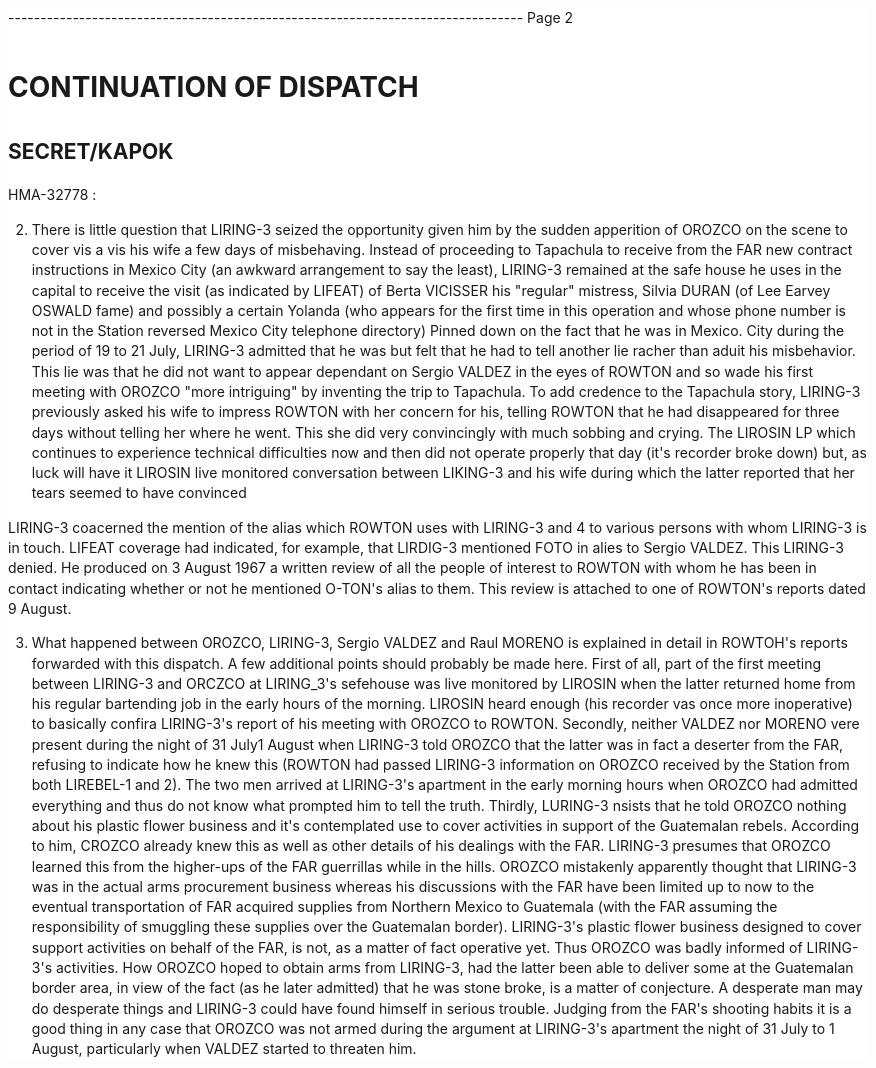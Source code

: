 
-------------------------------------------------------------------------------- Page 2

# CONTINUATION OF DISPATCH

## SECRET/KAPOK

HMA-32778 :

2. There is little question that LIRING-3 seized the opportunity given him by the sudden apperition of OROZCO on the scene to cover vis a vis his wife a few days of misbehaving. Instead of proceeding to Tapachula to receive from the FAR new contract instructions in Mexico City (an awkward arrangement to say the least), LIRING-3 remained at the safe house he uses in the capital to receive the visit (as indicated by LIFEAT) of Berta VICISSER his "regular" mistress, Silvia DURAN (of Lee Earvey OSWALD fame) and possibly a certain Yolanda (who appears for the first time in this operation and whose phone number is not in the Station reversed Mexico City telephone directory) Pinned down on the fact that he was in Mexico. City during the period of 19 to 21 July, LIRING-3 admitted that he was but felt that he had to tell another lie racher than aduit his misbehavior. This lie was that he did not want to appear dependant on Sergio VALDEZ in the eyes of ROWTON and so wade his first meeting with OROZCO "more intriguing" by inventing the trip to Tapachula. To add credence to the Tapachula story, LIRING-3 previously asked his wife to impress ROWTON with her concern for his, telling ROWTON that he had disappeared for three days without telling her where he went. This she did very convincingly with much sobbing and crying. The LIROSIN LP which continues to experience technical difficulties now and then did not operate properly that day (it's recorder broke down) but, as luck will have it LIROSIN live monitored conversation between LIKING-3 and his wife during which the latter reported that her tears seemed to have convinced

LIRING-3 coacerned the mention of the alias which ROWTON uses with LIRING-3 and 4 to various persons with whom LIRING-3 is in touch. LIFEAT coverage had indicated, for example, that LIRDIG-3 mentioned FOTO in alies to Sergio VALDEZ. This LIRING-3 denied. He produced on 3 August 1967 a written review of all the people of interest to ROWTON with whom he has been in contact indicating whether or not he mentioned O-TON's alias to them. This review is attached to one of ROWTON's reports dated 9 August.

3. What happened between OROZCO, LIRING-3, Sergio VALDEZ and Raul MORENO is explained in detail in ROWTOH's reports forwarded with this dispatch. A few additional points should probably be made here. First of all, part of the first meeting between LIRING-3 and ORCZCO at LIRING_3's sefehouse was live monitored by LIROSIN when the latter returned home from his regular bartending job in the early hours of the morning. LIROSIN heard enough (his recorder vas once more inoperative) to basically confira LIRING-3's report of his meeting with OROZCO to ROWTON. Secondly, neither VALDEZ nor MORENO vere present during the night of 31 July1 August when LIRING-3 told OROZCO that the latter was in fact a deserter from the FAR, refusing to indicate how he knew this (ROWTON had passed LIRING-3 information on OROZCO received by the Station from both LIREBEL-1 and 2). The two men arrived at LIRING-3's apartment in the early morning hours when OROZCO had admitted everything and thus do not know what prompted him to tell the truth. Thirdly, LURING-3 nsists that he told OROZCO nothing about his plastic flower business and it's contemplated use to cover activities in support of the Guatemalan rebels. According to him, CROZCO already knew this as well as other details of his dealings with the FAR. LIRING-3 presumes that OROZCO learned this from the higher-ups of the FAR guerrillas while in the hills. OROZCO mistakenly apparently thought that LIRING-3 was in the actual arms procurement business whereas his discussions with the FAR have been limited up to now to the eventual transportation of FAR acquired supplies from Northern Mexico to Guatemala (with the FAR assuming the responsibility of smuggling these supplies over the Guatemalan border). LIRING-3's plastic flower business designed to cover support activities on behalf of the FAR, is not, as a matter of fact operative yet. Thus OROZCO was badly informed of LIRING-3's activities. How OROZCO hoped to obtain arms from LIRING-3, had the latter been able to deliver some at the Guatemalan border area, in view of the fact (as he later admitted) that he was stone broke, is a matter of conjecture. A desperate man may do desperate things and LIRING-3 could have found himself in serious trouble. Judging from the FAR's shooting habits it is a good thing in any case that OROZCO was not armed during the argument at LIRING-3's apartment the night of 31 July to 1 August, particularly when VALDEZ started to threaten him.
